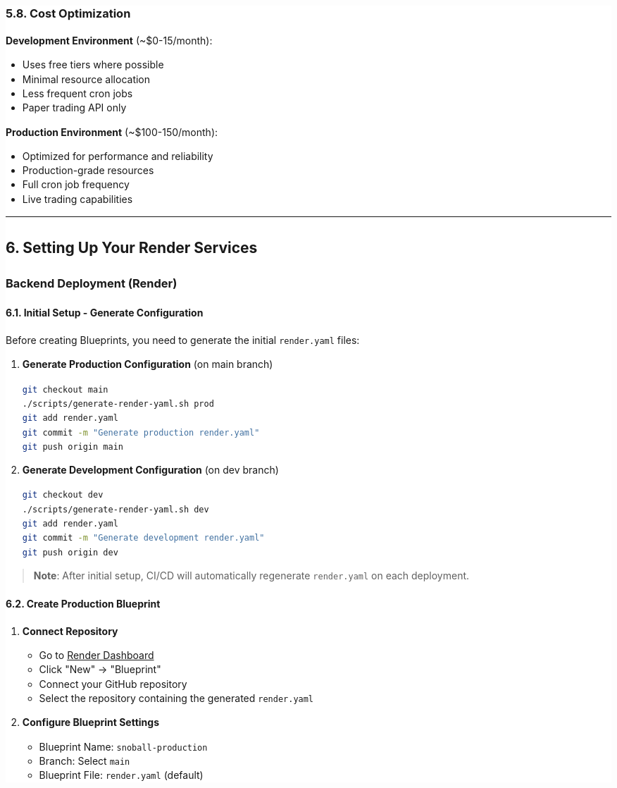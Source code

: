 ### 5.8. Cost Optimization

**Development Environment** (~$0-15/month):
- Uses free tiers where possible
- Minimal resource allocation
- Less frequent cron jobs
- Paper trading API only

**Production Environment** (~$100-150/month):
- Optimized for performance and reliability
- Production-grade resources
- Full cron job frequency
- Live trading capabilities

---

## 6. Setting Up Your Render Services

### Backend Deployment (Render)

#### 6.1. Initial Setup - Generate Configuration

Before creating Blueprints, you need to generate the initial `render.yaml` files:

1. **Generate Production Configuration** (on main branch)
   ```bash
   git checkout main
   ./scripts/generate-render-yaml.sh prod
   git add render.yaml
   git commit -m "Generate production render.yaml"
   git push origin main
   ```

2. **Generate Development Configuration** (on dev branch)
   ```bash
   git checkout dev
   ./scripts/generate-render-yaml.sh dev
   git add render.yaml
   git commit -m "Generate development render.yaml"
   git push origin dev
   ```

> **Note**: After initial setup, CI/CD will automatically regenerate `render.yaml` on each deployment.

#### 6.2. Create Production Blueprint

1. **Connect Repository**
   - Go to [Render Dashboard](https://dashboard.render.com)
   - Click "New" → "Blueprint"
   - Connect your GitHub repository
   - Select the repository containing the generated `render.yaml`

2. **Configure Blueprint Settings**
   - Blueprint Name: `snoball-production`
   - Branch: Select `main`
   - Blueprint File: `render.yaml` (default)
